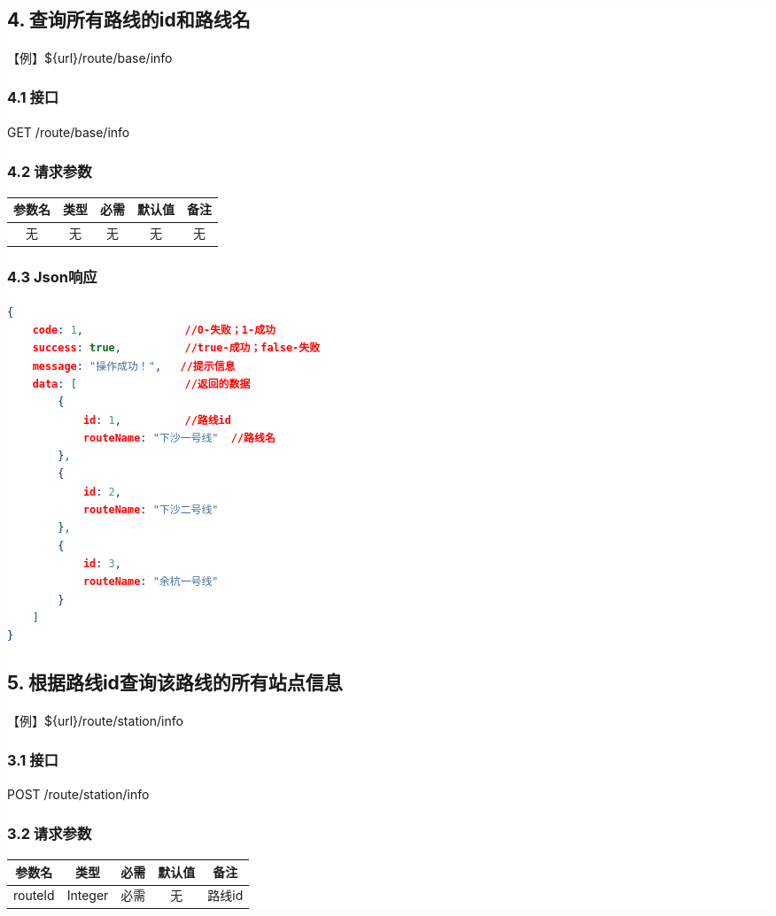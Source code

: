 ## 4. 查询所有路线的id和路线名

【例】${url}/route/base/info

### 4.1 接口

GET /route/base/info

### 4.2 请求参数

| 参数名 | 类型 | 必需 | 默认值 | 备注 |
| :----: | :--: | :--: | :----: | :--: |
|   无   |  无  |  无  |   无   |  无  |

### 4.3 Json响应

```json
{
    code: 1,				//0-失败；1-成功
    success: true,			//true-成功；false-失败
    message: "操作成功！",	//提示信息
    data: [					//返回的数据
        {
            id: 1,			//路线id
            routeName: "下沙一号线"	//路线名
        },
        {
            id: 2,
            routeName: "下沙二号线"
        },
        {
            id: 3,
            routeName: "余杭一号线"
        }
    ]
}
```

## 5. 根据路线id查询该路线的所有站点信息

【例】${url}/route/station/info

### 3.1 接口

POST /route/station/info

### 3.2 请求参数

| 参数名  |  类型   | 必需 | 默认值 |  备注  |
| :-----: | :-----: | :--: | :----: | :----: |
| routeId | Integer | 必需 |   无   | 路线id |
